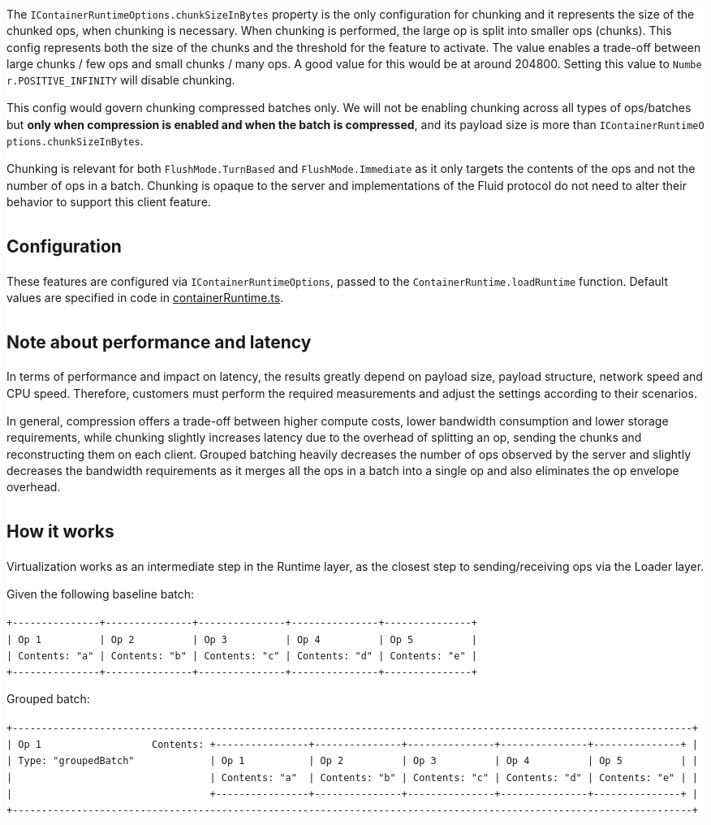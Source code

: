 The `IContainerRuntimeOptions.chunkSizeInBytes` property is the only configuration for chunking and it represents the size of the chunked ops, when chunking is necessary. When chunking is performed, the large op is split into smaller ops (chunks). This config represents both the size of the chunks and the threshold for the feature to activate. The value enables a trade-off between large chunks / few ops and small chunks / many ops. A good value for this would be at around 204800. Setting this value to `Number.POSITIVE_INFINITY` will disable chunking.

This config would govern chunking compressed batches only. We will not be enabling chunking across all types of ops/batches but **only when compression is enabled and when the batch is compressed**, and its payload size is more than `IContainerRuntimeOptions.chunkSizeInBytes`.

Chunking is relevant for both `FlushMode.TurnBased` and `FlushMode.Immediate` as it only targets the contents of the ops and not the number of ops in a batch. Chunking is opaque to the server and implementations of the Fluid protocol do not need to alter their behavior to support this client feature.

## Configuration

These features are configured via `IContainerRuntimeOptions`, passed to the `ContainerRuntime.loadRuntime` function.
Default values are specified in code in [containerRuntime.ts](../containerRuntime.ts).

## Note about performance and latency

In terms of performance and impact on latency, the results greatly depend on payload size, payload structure, network speed and CPU speed. Therefore, customers must perform the required measurements and adjust the settings according to their scenarios.

In general, compression offers a trade-off between higher compute costs, lower bandwidth consumption and lower storage requirements, while chunking slightly increases latency due to the overhead of splitting an op, sending the chunks and reconstructing them on each client. Grouped batching heavily decreases the number of ops observed by the server and slightly decreases the bandwidth requirements as it merges all the ops in a batch into a single op and also eliminates the op envelope overhead.

## How it works

Virtualization works as an intermediate step in the Runtime layer, as the closest step to sending/receiving ops via the Loader layer.

Given the following baseline batch:

```
+---------------+---------------+---------------+---------------+---------------+
| Op 1          | Op 2          | Op 3          | Op 4          | Op 5          |
| Contents: "a" | Contents: "b" | Contents: "c" | Contents: "d" | Contents: "e" |
+---------------+---------------+---------------+---------------+---------------+
```

Grouped batch:

```
+---------------------------------------------------------------------------------------------------------------------+
| Op 1                   Contents: +----------------+---------------+---------------+---------------+---------------+ |
| Type: "groupedBatch"             | Op 1           | Op 2          | Op 3          | Op 4          | Op 5          | |
|                                  | Contents: "a"  | Contents: "b" | Contents: "c" | Contents: "d" | Contents: "e" | |
|                                  +----------------+---------------+---------------+---------------+---------------+ |
+---------------------------------------------------------------------------------------------------------------------+
```
